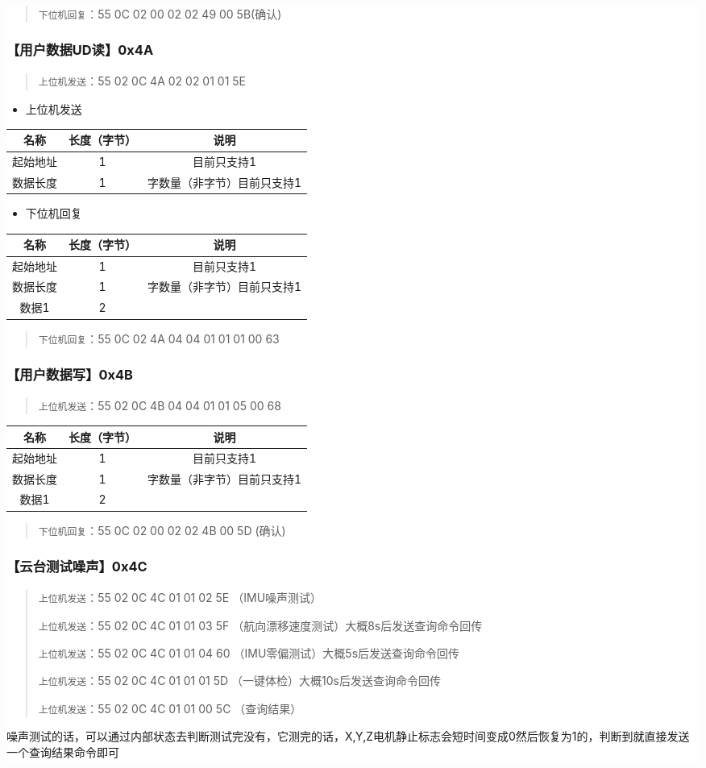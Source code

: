
> `下位机回复`：55 0C 02 00 02 02 49 00 5B(确认)

### 【用户数据UD读】0x4A

> `上位机发送`：55 02 0C 4A 02 02 01 01 5E 

- 上位机发送

|   名称   | 长度（字节） |            说明             |
| :------: | :----------: | :-------------------------: |
| 起始地址 |      1       |         目前只支持1         |
| 数据长度 |      1       | 字数量（非字节）目前只支持1 |

- 下位机回复

|   名称   | 长度（字节） |            说明             |
| :------: | :----------: | :-------------------------: |
| 起始地址 |      1       |         目前只支持1         |
| 数据长度 |      1       | 字数量（非字节）目前只支持1 |
|  数据1   |      2       |                             |

> `下位机回复`：55 0C 02 4A 04 04 01 01 01 00 63 

### 【用户数据写】0x4B

> `上位机发送`：55 02 0C 4B 04 04 01 01 05 00 68 

|   名称   | 长度（字节） |            说明             |
| :------: | :----------: | :-------------------------: |
| 起始地址 |      1       |         目前只支持1         |
| 数据长度 |      1       | 字数量（非字节）目前只支持1 |
|  数据1   |      2       |                             |



> `下位机回复`：55 0C 02 00 02 02 4B 00 5D (确认)

### 【云台测试噪声】0x4C

> `上位机发送`：55 02 0C 4C 01 01 02 5E （IMU噪声测试）
>
> `上位机发送`：55 02 0C 4C 01 01 03 5F （航向漂移速度测试）大概8s后发送查询命令回传
>
> `上位机发送`：55 02 0C 4C 01 01 04 60 （IMU零偏测试）大概5s后发送查询命令回传
>
> `上位机发送`：55 02 0C 4C 01 01 01 5D （一键体检）大概10s后发送查询命令回传
>
> `上位机发送`：55 02 0C 4C 01 01 00 5C （查询结果）

噪声测试的话，可以通过内部状态去判断测试完没有，它测完的话，X,Y,Z电机静止标志会短时间变成0然后恢复为1的，判断到就直接发送一个查询结果命令即可
